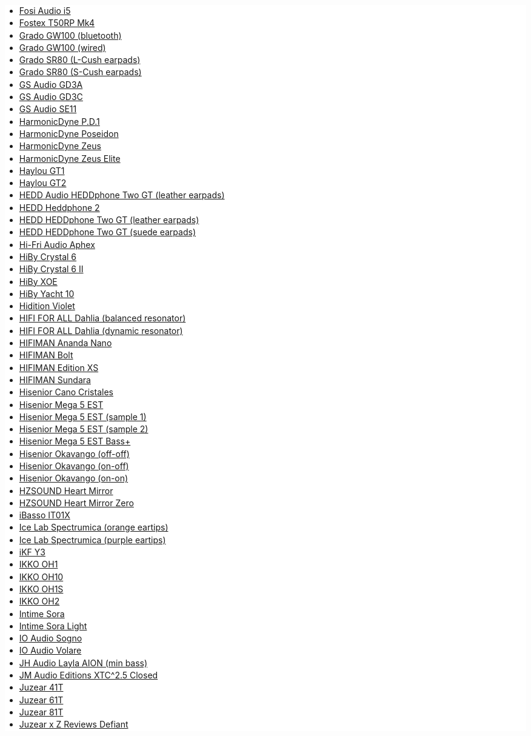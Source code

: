 - [Fosi Audio i5](./over-ear/Fosi%20Audio%20i5)
- [Fostex T50RP Mk4](./over-ear/Fostex%20T50RP%20Mk4)
- [Grado GW100 (bluetooth)](./over-ear/Grado%20GW100%20(bluetooth))
- [Grado GW100 (wired)](./over-ear/Grado%20GW100%20(wired))
- [Grado SR80 (L-Cush earpads)](./over-ear/Grado%20SR80%20(L-Cush%20earpads))
- [Grado SR80 (S-Cush earpads)](./over-ear/Grado%20SR80%20(S-Cush%20earpads))
- [GS Audio GD3A](./in-ear/GS%20Audio%20GD3A)
- [GS Audio GD3C](./in-ear/GS%20Audio%20GD3C)
- [GS Audio SE11](./in-ear/GS%20Audio%20SE11)
- [HarmonicDyne P.D.1](./in-ear/HarmonicDyne%20P.D.1)
- [HarmonicDyne Poseidon](./over-ear/HarmonicDyne%20Poseidon)
- [HarmonicDyne Zeus](./over-ear/HarmonicDyne%20Zeus)
- [HarmonicDyne Zeus Elite](./over-ear/HarmonicDyne%20Zeus%20Elite)
- [Haylou GT1](./in-ear/Haylou%20GT1)
- [Haylou GT2](./in-ear/Haylou%20GT2)
- [HEDD Audio HEDDphone Two GT (leather earpads)](./over-ear/HEDD%20Audio%20HEDDphone%20Two%20GT%20(leather%20earpads))
- [HEDD Heddphone 2](./over-ear/HEDD%20Heddphone%202)
- [HEDD HEDDphone Two GT (leather earpads)](./over-ear/HEDD%20HEDDphone%20Two%20GT%20(leather%20earpads))
- [HEDD HEDDphone Two GT (suede earpads)](./over-ear/HEDD%20HEDDphone%20Two%20GT%20(suede%20earpads))
- [Hi-Fri Audio Aphex](./in-ear/Hi-Fri%20Audio%20Aphex)
- [HiBy Crystal 6](./in-ear/HiBy%20Crystal%206)
- [HiBy Crystal 6 II](./in-ear/HiBy%20Crystal%206%20II)
- [HiBy XOE](./in-ear/HiBy%20XOE)
- [HiBy Yacht 10](./in-ear/HiBy%20Yacht%2010)
- [Hidition Violet](./in-ear/Hidition%20Violet)
- [HIFI FOR ALL Dahlia (balanced resonator)](./over-ear/HIFI%20FOR%20ALL%20Dahlia%20(balanced%20resonator))
- [HIFI FOR ALL Dahlia (dynamic resonator)](./over-ear/HIFI%20FOR%20ALL%20Dahlia%20(dynamic%20resonator))
- [HIFIMAN Ananda Nano](./over-ear/HIFIMAN%20Ananda%20Nano)
- [HIFIMAN Bolt](./in-ear/HIFIMAN%20Bolt)
- [HIFIMAN Edition XS](./over-ear/HIFIMAN%20Edition%20XS)
- [HIFIMAN Sundara](./over-ear/HIFIMAN%20Sundara)
- [Hisenior Cano Cristales](./in-ear/Hisenior%20Cano%20Cristales)
- [Hisenior Mega 5 EST](./in-ear/Hisenior%20Mega%205%20EST)
- [Hisenior Mega 5 EST (sample 1)](./in-ear/Hisenior%20Mega%205%20EST%20(sample%201))
- [Hisenior Mega 5 EST (sample 2)](./in-ear/Hisenior%20Mega%205%20EST%20(sample%202))
- [Hisenior Mega 5 EST Bass+](./in-ear/Hisenior%20Mega%205%20EST%20Bass+)
- [Hisenior Okavango (off-off)](./in-ear/Hisenior%20Okavango%20(off-off))
- [Hisenior Okavango (on-off)](./in-ear/Hisenior%20Okavango%20(on-off))
- [Hisenior Okavango (on-on)](./in-ear/Hisenior%20Okavango%20(on-on))
- [HZSOUND Heart Mirror](./in-ear/HZSOUND%20Heart%20Mirror)
- [HZSOUND Heart Mirror Zero](./in-ear/HZSOUND%20Heart%20Mirror%20Zero)
- [iBasso IT01X](./in-ear/iBasso%20IT01X)
- [Ice Lab Spectrumica (orange eartips)](./in-ear/Ice%20Lab%20Spectrumica%20(orange%20eartips))
- [Ice Lab Spectrumica (purple eartips)](./in-ear/Ice%20Lab%20Spectrumica%20(purple%20eartips))
- [iKF Y3](./over-ear/iKF%20Y3)
- [IKKO OH1](./in-ear/IKKO%20OH1)
- [IKKO OH10](./in-ear/IKKO%20OH10)
- [IKKO OH1S](./in-ear/IKKO%20OH1S)
- [IKKO OH2](./in-ear/IKKO%20OH2)
- [Intime Sora](./in-ear/Intime%20Sora)
- [Intime Sora Light](./in-ear/Intime%20Sora%20Light)
- [IO Audio Sogno](./in-ear/IO%20Audio%20Sogno)
- [IO Audio Volare](./in-ear/IO%20Audio%20Volare)
- [JH Audio Layla AION (min bass)](./in-ear/JH%20Audio%20Layla%20AION%20(min%20bass))
- [JM Audio Editions XTC^2.5 Closed](./over-ear/JM%20Audio%20Editions%20XTC%5E2.5%20Closed)
- [Juzear 41T](./in-ear/Juzear%2041T)
- [Juzear 61T](./in-ear/Juzear%2061T)
- [Juzear 81T](./in-ear/Juzear%2081T)
- [Juzear x Z Reviews Defiant](./in-ear/Juzear%20x%20Z%20Reviews%20Defiant)